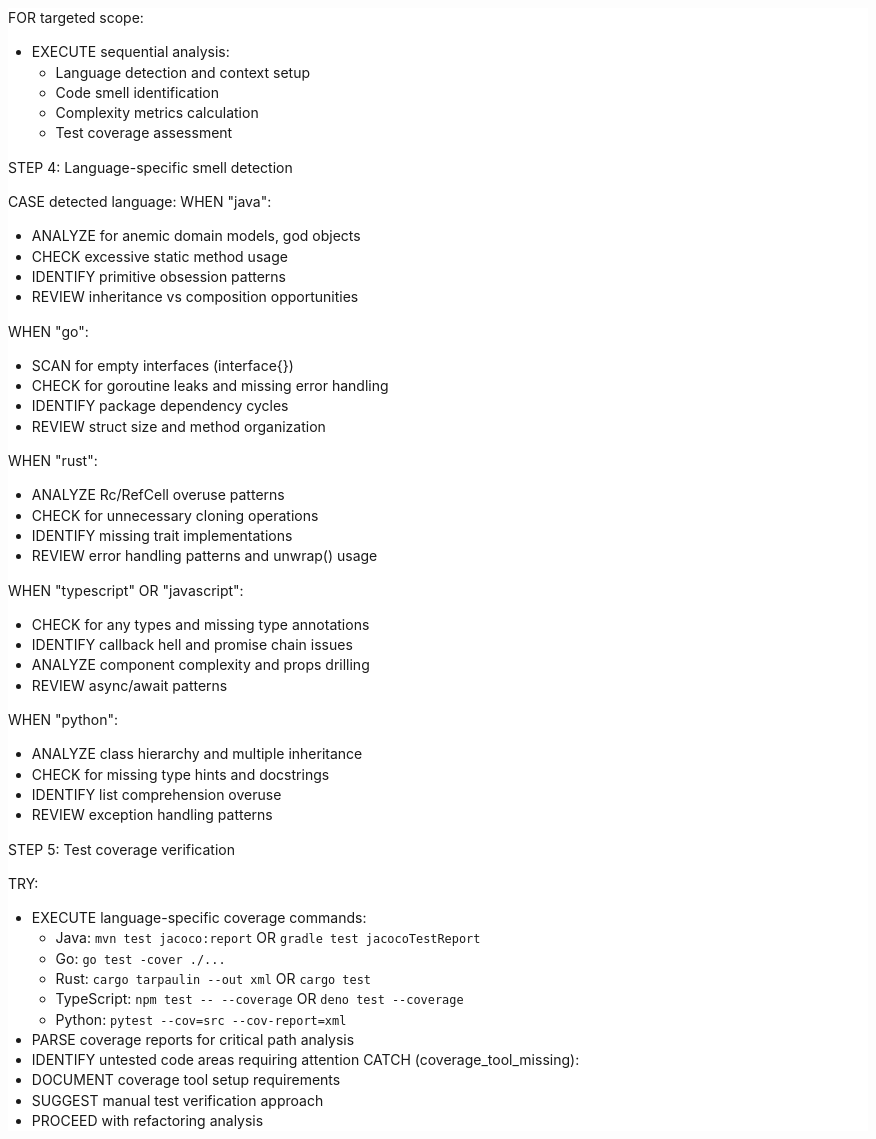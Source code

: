 FOR targeted scope:

- EXECUTE sequential analysis:
  - Language detection and context setup
  - Code smell identification
  - Complexity metrics calculation
  - Test coverage assessment

STEP 4: Language-specific smell detection

CASE detected language:
WHEN "java":

- ANALYZE for anemic domain models, god objects
- CHECK excessive static method usage
- IDENTIFY primitive obsession patterns
- REVIEW inheritance vs composition opportunities

WHEN "go":

- SCAN for empty interfaces (interface{})
- CHECK for goroutine leaks and missing error handling
- IDENTIFY package dependency cycles
- REVIEW struct size and method organization

WHEN "rust":

- ANALYZE Rc/RefCell overuse patterns
- CHECK for unnecessary cloning operations
- IDENTIFY missing trait implementations
- REVIEW error handling patterns and unwrap() usage

WHEN "typescript" OR "javascript":

- CHECK for any types and missing type annotations
- IDENTIFY callback hell and promise chain issues
- ANALYZE component complexity and props drilling
- REVIEW async/await patterns

WHEN "python":

- ANALYZE class hierarchy and multiple inheritance
- CHECK for missing type hints and docstrings
- IDENTIFY list comprehension overuse
- REVIEW exception handling patterns

STEP 5: Test coverage verification

TRY:

- EXECUTE language-specific coverage commands:
  - Java: `mvn test jacoco:report` OR `gradle test jacocoTestReport`
  - Go: `go test -cover ./...`
  - Rust: `cargo tarpaulin --out xml` OR `cargo test`
  - TypeScript: `npm test -- --coverage` OR `deno test --coverage`
  - Python: `pytest --cov=src --cov-report=xml`
- PARSE coverage reports for critical path analysis
- IDENTIFY untested code areas requiring attention
  CATCH (coverage_tool_missing):
- DOCUMENT coverage tool setup requirements
- SUGGEST manual test verification approach
- PROCEED with refactoring analysis

